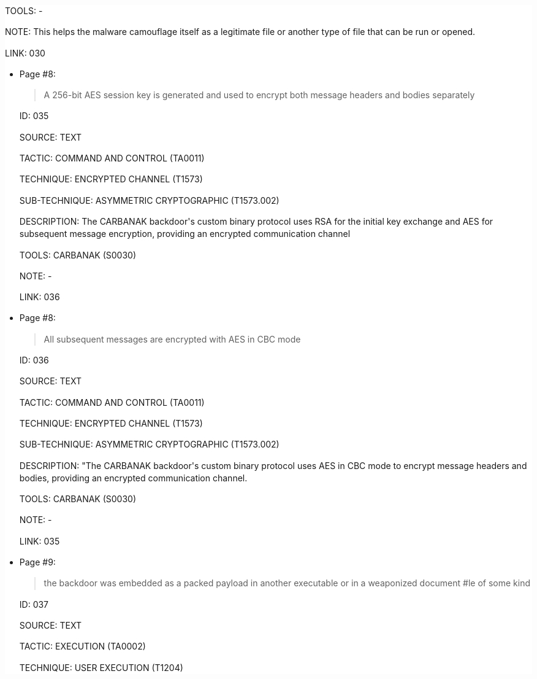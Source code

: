    TOOLS: -

   NOTE: This helps the malware camouflage itself as a legitimate file or another type of file that can be run or opened.

   LINK: 030

 * Page #8:
   > A 256-bit AES session key is generated and used to encrypt both message headers and bodies separately

   ID: 035

   SOURCE: TEXT

   TACTIC: COMMAND AND CONTROL (TA0011)

   TECHNIQUE: ENCRYPTED CHANNEL (T1573)

   SUB-TECHNIQUE: ASYMMETRIC CRYPTOGRAPHIC (T1573.002)

   DESCRIPTION: The CARBANAK backdoor's custom binary protocol uses RSA for the initial key exchange and AES for subsequent message encryption, providing an encrypted communication channel

   TOOLS: CARBANAK (S0030)

   NOTE: -

   LINK: 036

 * Page #8:
   > All subsequent messages are encrypted with AES in CBC mode

   ID: 036

   SOURCE: TEXT

   TACTIC: COMMAND AND CONTROL (TA0011)

   TECHNIQUE: ENCRYPTED CHANNEL (T1573)

   SUB-TECHNIQUE: ASYMMETRIC CRYPTOGRAPHIC (T1573.002)

   DESCRIPTION: "The CARBANAK backdoor's custom binary protocol uses AES in CBC mode to encrypt message headers and bodies, providing an encrypted communication channel.

   TOOLS: CARBANAK (S0030)

   NOTE: -

   LINK: 035

 * Page #9:
   > the backdoor was embedded as a packed payload in another executable or in a weaponized document #le of some kind

   ID: 037

   SOURCE: TEXT

   TACTIC: EXECUTION (TA0002)

   TECHNIQUE: USER EXECUTION (T1204)
